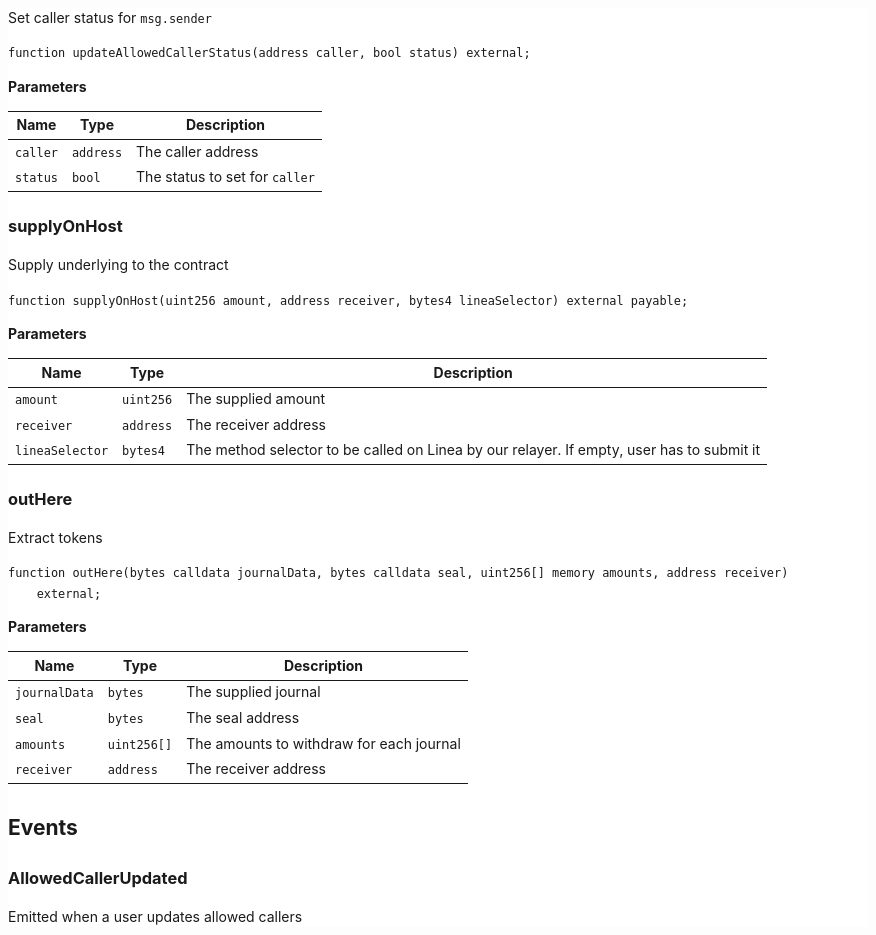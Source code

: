 Set caller status for `msg.sender`


```solidity
function updateAllowedCallerStatus(address caller, bool status) external;
```
**Parameters**

|Name|Type|Description|
|----|----|-----------|
|`caller`|`address`|The caller address|
|`status`|`bool`|The status to set for `caller`|


### supplyOnHost

Supply underlying to the contract


```solidity
function supplyOnHost(uint256 amount, address receiver, bytes4 lineaSelector) external payable;
```
**Parameters**

|Name|Type|Description|
|----|----|-----------|
|`amount`|`uint256`|The supplied amount|
|`receiver`|`address`|The receiver address|
|`lineaSelector`|`bytes4`|The method selector to be called on Linea by our relayer. If empty, user has to submit it|


### outHere

Extract tokens


```solidity
function outHere(bytes calldata journalData, bytes calldata seal, uint256[] memory amounts, address receiver)
    external;
```
**Parameters**

|Name|Type|Description|
|----|----|-----------|
|`journalData`|`bytes`|The supplied journal|
|`seal`|`bytes`|The seal address|
|`amounts`|`uint256[]`|The amounts to withdraw for each journal|
|`receiver`|`address`|The receiver address|


## Events
### AllowedCallerUpdated
Emitted when a user updates allowed callers

